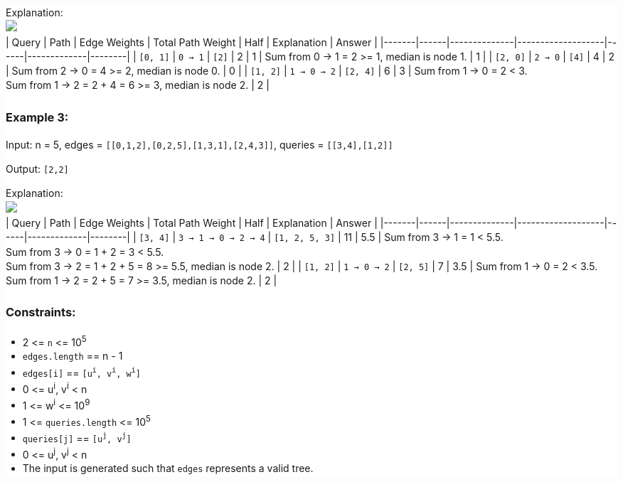 Explanation:  
<img src="https://assets.leetcode.com/uploads/2025/05/26/screenshot-2025-05-26-at-193610.png"><br>
| Query | Path | Edge Weights | Total Path Weight | Half | Explanation | Answer |
|-------|------|--------------|-------------------|------|-------------|--------|
| `[0, 1]` | `0 → 1` | `[2]` | 2 | 1 | Sum from 0 → 1 = 2 >= 1, median is node 1. | 1 |
| `[2, 0]` | `2 → 0` | `[4]` | 4 | 2 | Sum from 2 → 0 = 4 >= 2, median is node 0. | 0 |
| `[1, 2]` | `1 → 0 → 2` | `[2, 4]` | 6 | 3 | Sum from 1 → 0 = 2 < 3. <br>Sum from 1 → 2 = 2 + 4 = 6 >= 3, median is node 2. | 2 |


### Example 3:

Input: n = 5, edges = `[[0,1,2],[0,2,5],[1,3,1],[2,4,3]]`, queries = `[[3,4],[1,2]]`

Output: `[2,2]`

Explanation:  
<img src="https://assets.leetcode.com/uploads/2025/05/26/screenshot-2025-05-26-at-193857.png"><br>
| Query | Path | Edge Weights | Total Path Weight | Half | Explanation | Answer |
|-------|------|--------------|-------------------|------|-------------|--------|
| `[3, 4]` | `3 → 1 → 0 → 2 → 4` | `[1, 2, 5, 3]` | 11 | 5.5 | Sum from 3 → 1 = 1 < 5.5. <br>Sum from 3 → 0 = 1 + 2 = 3 < 5.5. <br>Sum from 3 → 2 = 1 + 2 + 5 = 8 >= 5.5, median is node 2. | 2 |
| `[1, 2]` | `1 → 0 → 2` | `[2, 5]` | 7 | 3.5 | Sum from 1 → 0 = 2 < 3.5. <br>Sum from 1 → 2 = 2 + 5 = 7 >= 3.5, median is node 2. | 2 |


### Constraints:

- 2 <= `n` <= 10<sup>5</sup>
- `edges.length` == n - 1
- `edges[i]` == `[u`<sup>`i`</sup>`, v`<sup>`i`</sup>`, w`<sup>`i`</sup>`]`
- 0 <= u<sup>i</sup>, v<sup>i</sup> < n
- 1 <= w<sup>i</sup> <= 10<sup>9</sup>
- 1 <= `queries.length` <= 10<sup>5</sup>
- `queries[j]` == `[u`<sup>`j`</sup>`, v`<sup>`j`</sup>`]`
- 0 <= u<sup>j</sup>, v<sup>j</sup> < n
- The input is generated such that `edges` represents a valid tree.